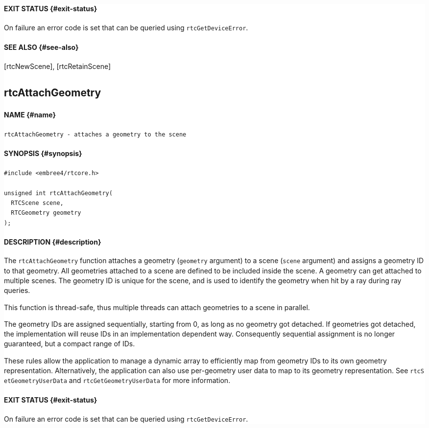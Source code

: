 #### EXIT STATUS {#exit-status}

On failure an error code is set that can be queried using
`rtcGetDeviceError`.

#### SEE ALSO {#see-also}

[rtcNewScene], [rtcRetainScene]

```{=tex}

```
rtcAttachGeometry
-----------------

#### NAME {#name}

    rtcAttachGeometry - attaches a geometry to the scene

#### SYNOPSIS {#synopsis}

    #include <embree4/rtcore.h>

    unsigned int rtcAttachGeometry(
      RTCScene scene,
      RTCGeometry geometry
    );

#### DESCRIPTION {#description}

The `rtcAttachGeometry` function attaches a geometry (`geometry`
argument) to a scene (`scene` argument) and assigns a geometry ID to
that geometry. All geometries attached to a scene are defined to be
included inside the scene. A geometry can get attached to multiple
scenes. The geometry ID is unique for the scene, and is used to
identify the geometry when hit by a ray during ray queries.

This function is thread-safe, thus multiple threads can attach
geometries to a scene in parallel.

The geometry IDs are assigned sequentially, starting from 0, as long as
no geometry got detached. If geometries got detached, the
implementation will reuse IDs in an implementation dependent way.
Consequently sequential assignment is no longer guaranteed, but a
compact range of IDs.

These rules allow the application to manage a dynamic array to
efficiently map from geometry IDs to its own geometry representation.
Alternatively, the application can also use per-geometry user data to
map to its geometry representation. See `rtcSetGeometryUserData` and
`rtcGetGeometryUserData` for more information.

#### EXIT STATUS {#exit-status}

On failure an error code is set that can be queried using
`rtcGetDeviceError`.
